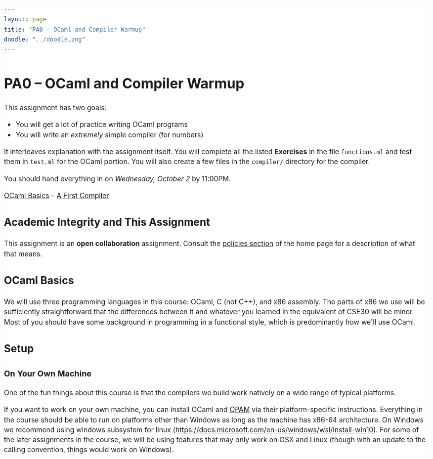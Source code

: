 ```yaml
---
layout: page
title: "PA0 – OCaml and Compiler Warmup"
doodle: "../doodle.png"
---
```


# PA0 – OCaml and Compiler Warmup

This assignment has two goals:

- You will get a lot of practice writing OCaml programs
- You will write an _extremely_ simple compiler (for numbers)

It interleaves explanation with the assignment itself. You will complete all
the listed **Exercises** in the file `functions.ml` and test them in
`test.ml` for the OCaml portion. You will also create a few files in the
`compiler/` directory for the compiler.

You should hand everything in on  _Wednesday, October 2_ by 11:00PM.

[OCaml Basics](#ocaml-basics) – [A First Compiler](#neonate)

<a id="ai"></a>
## Academic Integrity and This Assignment

This assignment is an **open collaboration** assignment. Consult the [policies
section](/#policies) of the home page for a description of what that means.

<a id="ocaml-basics"></a>
## OCaml Basics

We will use three programming languages in this course: OCaml, C (not C++), and
x86 assembly.  The parts of x86 we use will be sufficiently straightforward
that the differences between it and whatever you learned in the equivalent of
CSE30 will be minor.  Most of you should have some background in programming in
a functional style, which is predominantly how we'll use OCaml.

## Setup

### On Your Own Machine

One of the fun things about this course is that the compilers we build work
natively on a wide range of typical platforms.

If you want to work on your own machine, you can install OCaml and [OPAM](https://opam.ocaml.org/doc/Install.html) via
their platform-specific instructions. Everything in the course should be able
to run on platforms other than Windows as long as the machine has x86-64
architecture. On Windows we recommend using windows subsystem for linux
(https://docs.microsoft.com/en-us/windows/wsl/install-win10). For some of the
later assignments in the course, we will be using features that may only work
on OSX and Linux (though with an update to the calling convention, things
would work on Windows).

